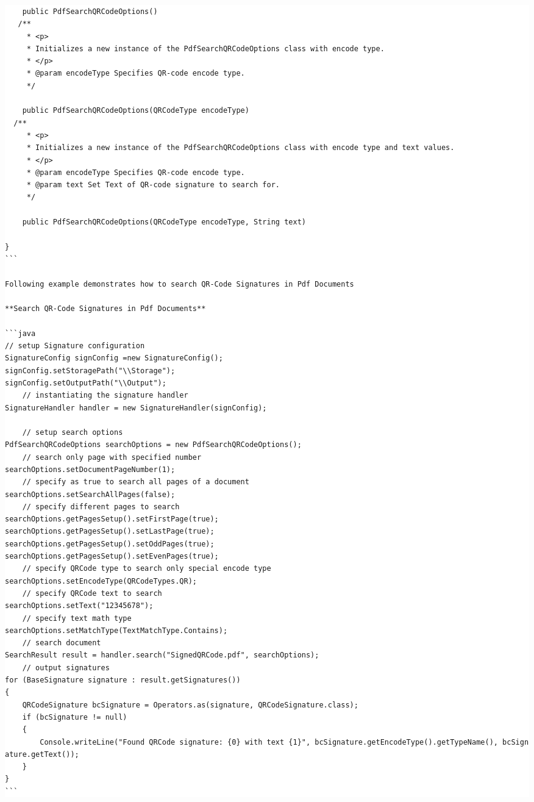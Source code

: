         public PdfSearchQRCodeOptions()
       /**
         * <p>
         * Initializes a new instance of the PdfSearchQRCodeOptions class with encode type.
         * </p>
         * @param encodeType Specifies QR-code encode type.
         */
      
        public PdfSearchQRCodeOptions(QRCodeType encodeType)
      /**
         * <p>
         * Initializes a new instance of the PdfSearchQRCodeOptions class with encode type and text values.
         * </p>
         * @param encodeType Specifies QR-code encode type.
         * @param text Set Text of QR-code signature to search for.
         */
      
        public PdfSearchQRCodeOptions(QRCodeType encodeType, String text)
     
    }
    ```
    
    Following example demonstrates how to search QR-Code Signatures in Pdf Documents
    
    **Search QR-Code Signatures in Pdf Documents**
    
    ```java
    // setup Signature configuration
    SignatureConfig signConfig =new SignatureConfig();
    signConfig.setStoragePath("\\Storage");
    signConfig.setOutputPath("\\Output");
        // instantiating the signature handler
    SignatureHandler handler = new SignatureHandler(signConfig);
     
        // setup search options
    PdfSearchQRCodeOptions searchOptions = new PdfSearchQRCodeOptions();
        // search only page with specified number
    searchOptions.setDocumentPageNumber(1);
        // specify as true to search all pages of a document
    searchOptions.setSearchAllPages(false);
        // specify different pages to search
    searchOptions.getPagesSetup().setFirstPage(true);
    searchOptions.getPagesSetup().setLastPage(true);
    searchOptions.getPagesSetup().setOddPages(true);
    searchOptions.getPagesSetup().setEvenPages(true);
        // specify QRCode type to search only special encode type
    searchOptions.setEncodeType(QRCodeTypes.QR);
        // specify QRCode text to search
    searchOptions.setText("12345678");
        // specify text math type
    searchOptions.setMatchType(TextMatchType.Contains);
        // search document
    SearchResult result = handler.search("SignedQRCode.pdf", searchOptions);
        // output signatures
    for (BaseSignature signature : result.getSignatures())
    {
        QRCodeSignature bcSignature = Operators.as(signature, QRCodeSignature.class);
        if (bcSignature != null)
        {
            Console.writeLine("Found QRCode signature: {0} with text {1}", bcSignature.getEncodeType().getTypeName(), bcSignature.getText());
        }
    }
    ```
    